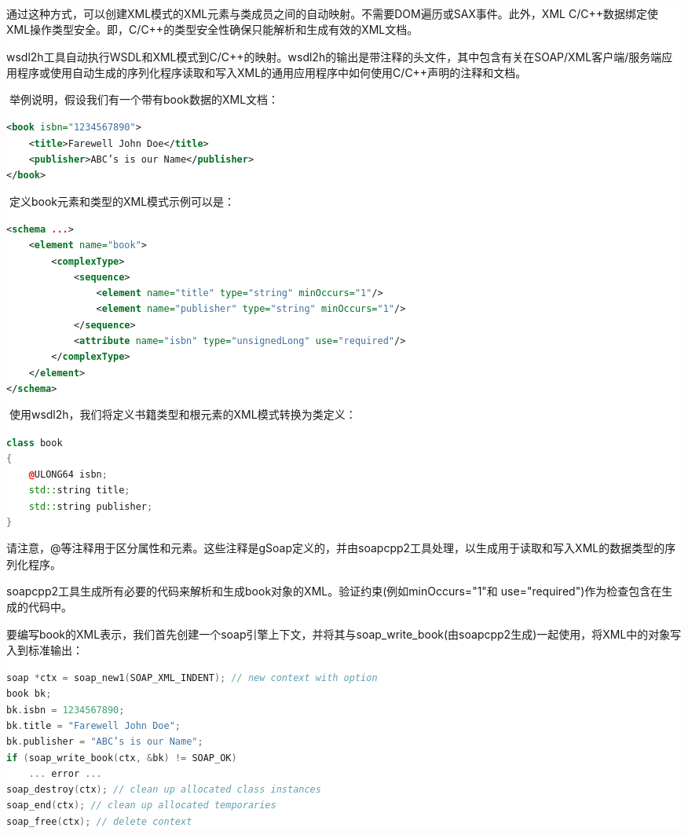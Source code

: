 ​	通过这种方式，可以创建XML模式的XML元素与类成员之间的自动映射。不需要DOM遍历或SAX事件。此外，XML C/C++数据绑定使XML操作类型安全。即，C/C++的类型安全性确保只能解析和生成有效的XML文档。

​	wsdl2h工具自动执行WSDL和XML模式到C/C++的映射。wsdl2h的输出是带注释的头文件，其中包含有关在SOAP/XML客户端/服务端应用程序或使用自动生成的序列化程序读取和写入XML的通用应用程序中如何使用C/C++声明的注释和文档。

​	举例说明，假设我们有一个带有book数据的XML文档：

~~~xml
<book isbn="1234567890">
    <title>Farewell John Doe</title>
    <publisher>ABC’s is our Name</publisher>
</book>
~~~

​	定义book元素和类型的XML模式示例可以是：

~~~xml
<schema ...>
    <element name="book">
        <complexType>
            <sequence>
                <element name="title" type="string" minOccurs="1"/>
                <element name="publisher" type="string" minOccurs="1"/>
            </sequence>
            <attribute name="isbn" type="unsignedLong" use="required"/>
        </complexType>
    </element>
</schema>
~~~

​	使用wsdl2h，我们将定义书籍类型和根元素的XML模式转换为类定义：

~~~c++
class book
{
    @ULONG64 isbn;
    std::string title;
    std::string publisher;
}
~~~

​	请注意，@等注释用于区分属性和元素。这些注释是gSoap定义的，并由soapcpp2工具处理，以生成用于读取和写入XML的数据类型的序列化程序。

​	soapcpp2工具生成所有必要的代码来解析和生成book对象的XML。验证约束(例如minOccurs="1"和 use="required")作为检查包含在生成的代码中。

​	要编写book的XML表示，我们首先创建一个soap引擎上下文，并将其与soap_write_book(由soapcpp2生成)一起使用，将XML中的对象写入到标准输出：

~~~c++
soap *ctx = soap_new1(SOAP_XML_INDENT); // new context with option
book bk;
bk.isbn = 1234567890;
bk.title = "Farewell John Doe";
bk.publisher = "ABC’s is our Name";
if (soap_write_book(ctx, &bk) != SOAP_OK)
	... error ...
soap_destroy(ctx); // clean up allocated class instances
soap_end(ctx); // clean up allocated temporaries
soap_free(ctx); // delete context
~~~
